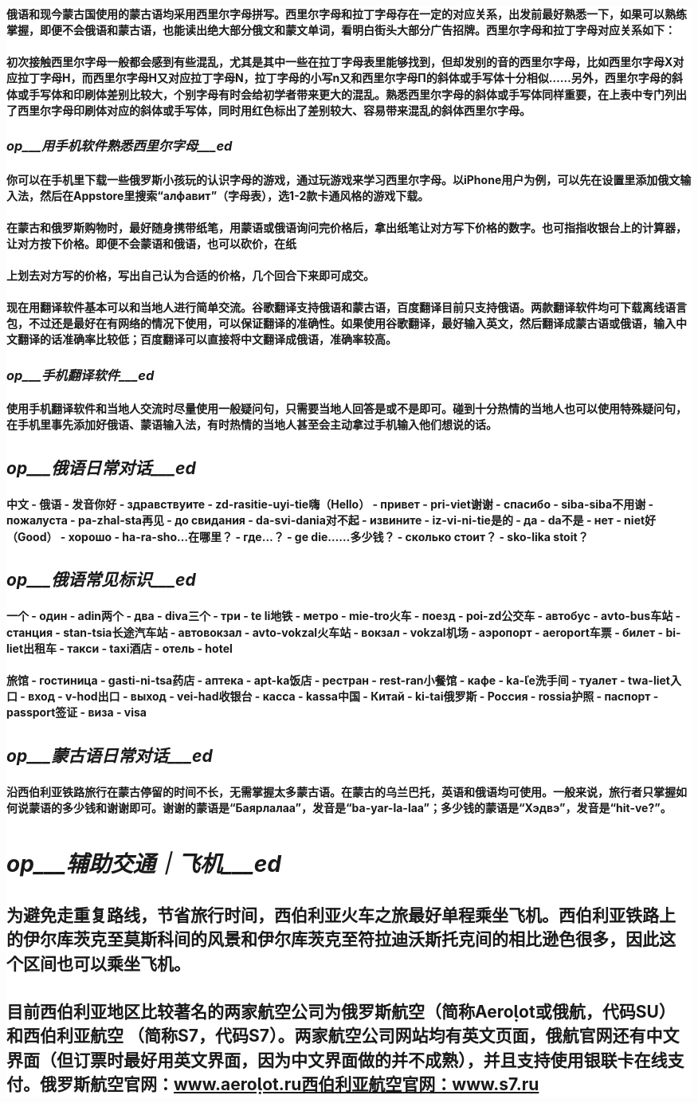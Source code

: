 #### 俄语和现今蒙古国使用的蒙古语均采用西里尔字母拼写。西里尔字母和拉丁字母存在一定的对应关系，出发前最好熟悉一下，如果可以熟练掌握，即便不会俄语和蒙古语，也能读出绝大部分俄文和蒙文单词，看明白街头大部分广告招牌。西里尔字母和拉丁字母对应关系如下：
#### 初次接触西里尔字母一般都会感到有些混乱，尤其是其中一些在拉丁字母表里能够找到，但却发别的音的西里尔字母，比如西里尔字母Х对应拉丁字母H，而西里尔字母Н又对应拉丁字母N，拉丁字母的小写n又和西里尔字母П的斜体或手写体十分相似……另外，西里尔字母的斜体或手写体和印刷体差别比较大，个别字母有时会给初学者带来更大的混乱。熟悉西里尔字母的斜体或手写体同样重要，在上表中专门列出了西里尔字母印刷体对应的斜体或手写体，同时用红色标出了差别较大、容易带来混乱的斜体西里尔字母。
### ___op___用手机软件熟悉西里尔字母___ed___
#### 你可以在手机里下载一些俄罗斯小孩玩的认识字母的游戏，通过玩游戏来学习西里尔字母。以iPhone用户为例，可以先在设置里添加俄文输入法，然后在Appstore里搜索“алфавит”（字母表），选1-2款卡通风格的游戏下载。
#### 在蒙古和俄罗斯购物时，最好随身携带纸笔，用蒙语或俄语询问完价格后，拿出纸笔让对方写下价格的数字。也可指指收银台上的计算器，让对方按下价格。即便不会蒙语和俄语，也可以砍价，在纸
#### 上划去对方写的价格，写出自己认为合适的价格，几个回合下来即可成交。
#### 现在用翻译软件基本可以和当地人进行简单交流。谷歌翻译支持俄语和蒙古语，百度翻译目前只支持俄语。两款翻译软件均可下载离线语言包，不过还是最好在有网络的情况下使用，可以保证翻译的准确性。如果使用谷歌翻译，最好输入英文，然后翻译成蒙古语或俄语，输入中文翻译的话准确率比较低；百度翻译可以直接将中文翻译成俄语，准确率较高。
### ___op___手机翻译软件___ed___
#### 使用手机翻译软件和当地人交流时尽量使用一般疑问句，只需要当地人回答是或不是即可。碰到十分热情的当地人也可以使用特殊疑问句，在手机里事先添加好俄语、蒙语输入法，有时热情的当地人甚至会主动拿过手机输入他们想说的话。
## ___op___俄语日常对话___ed___
#### 中文 - 俄语 - 发音你好 - здравствуите - zd-rasitie-uyi-tie嗨（Hello） - привет - pri-viet谢谢 - спасибо - siba-siba不用谢 - пожалуста - pa-zhal-sta再见 - до свидания - da-svi-dania对不起 - извините - iz-vi-ni-tie是的 - да - da不是 - нет - niet好（Good） - хорошо - ha-ra-sho…在哪里？ - где…？ - ge die……多少钱？ - сколько стоит？ - sko-lika stoit？
## ___op___俄语常见标识___ed___
#### 一个 - один - adin两个 - два - diva三个 - три - te li地铁 - метро - mie-tro火车 - поезд - poi-zd公交车 - автобус - avto-bus车站 - станция - stan-tsia长途汽车站 - автовокзал - avto-vokzal火车站 - вокзал - vokzal机场 - аэропорт - aeroport车票 - билет - bi-liet出租车 - такси - taxi酒店 - отель - hotel
#### 旅馆 - гостиница - gasti-ni-tsa药店 - аптека - apt-ka饭店 - рестран - rest-ran小餐馆 - кафе - ka-e洗手间 - туалет - twa-liet入口 - вход - v-hod出口 - выход - vei-had收银台 - касса - kassa中国 - Китай - ki-tai俄罗斯 - Россия - rossia护照 - паспорт - passport签证 - виза - visa
## ___op___蒙古语日常对话___ed___
#### 沿西伯利亚铁路旅行在蒙古停留的时间不长，无需掌握太多蒙古语。在蒙古的乌兰巴托，英语和俄语均可使用。一般来说，旅行者只掌握如何说蒙语的多少钱和谢谢即可。谢谢的蒙语是“Баярлалаа”，发音是“ba-yar-la-laa”；多少钱的蒙语是“Хэдвэ”，发音是“hit-ve?”。
# ___op___辅助交通｜飞机___ed___
## 为避免走重复路线，节省旅行时间，西伯利亚火车之旅最好单程乘坐飞机。西伯利亚铁路上的伊尔库茨克至莫斯科间的风景和伊尔库茨克至符拉迪沃斯托克间的相比逊色很多，因此这个区间也可以乘坐飞机。
## 目前西伯利亚地区比较著名的两家航空公司为俄罗斯航空（简称Aeroot或俄航，代码SU）和西伯利亚航空 （简称S7，代码S7）。两家航空公司网站均有英文页面，俄航官网还有中文界面（但订票时最好用英文界面，因为中文界面做的并不成熟），并且支持使用银联卡在线支付。俄罗斯航空官网：www.aeroot.ru西伯利亚航空官网：www.s7.ru